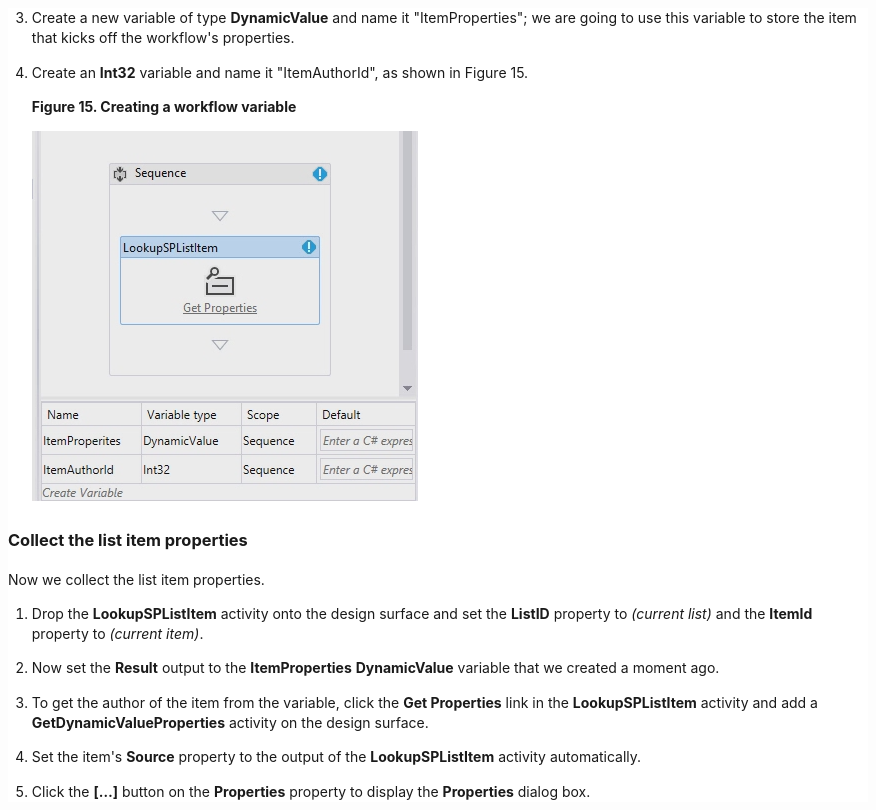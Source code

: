 3. Create a new variable of type  **DynamicValue** and name it "ItemProperties"; we are going to use this variable to store the item that kicks off the workflow's properties.
    
  
4. Create an  **Int32** variable and name it "ItemAuthorId", as shown in Figure 15.
    
    **Figure 15. Creating a workflow variable**

  

     ![WorkingWithTasksSharePointWorkflowsFig15](images/WorkingWithTasksSharePointWorkflowsFig15.png)
  

  

  

### Collect the list item properties

Now we collect the list item properties. 
  
    
    

1. Drop the  **LookupSPListItem** activity onto the design surface and set the **ListID** property to _(current list)_ and the **ItemId** property to _(current item)_. 
    
  
2. Now set the  **Result** output to the **ItemProperties** **DynamicValue** variable that we created a moment ago.
    
  
3. To get the author of the item from the variable, click the  **Get Properties** link in the **LookupSPListItem** activity and add a **GetDynamicValueProperties** activity on the design surface.
    
  
4. Set the item's  **Source** property to the output of the **LookupSPListItem** activity automatically.
    
  
5. Click the  **[…]** button on the **Properties** property to display the **Properties** dialog box.
    